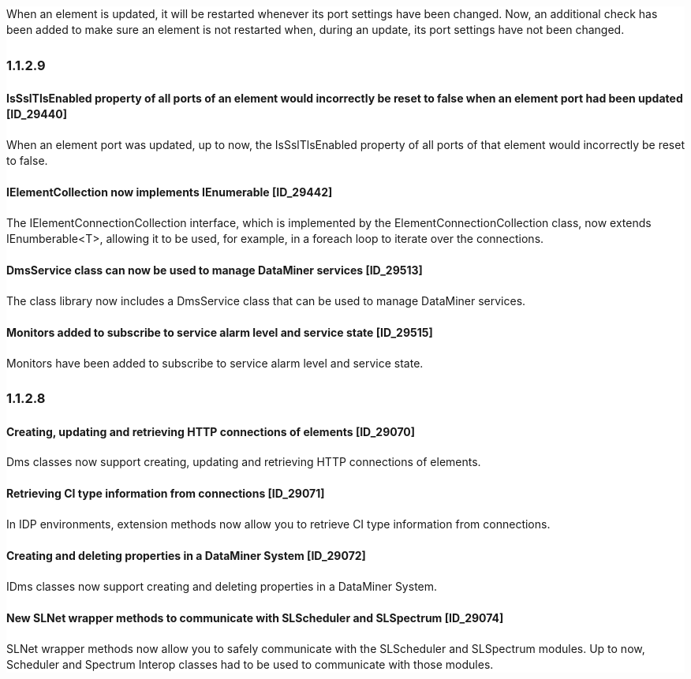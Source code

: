 When an element is updated, it will be restarted whenever its port settings have been changed. Now, an additional check has been added to make sure an element is not restarted when, during an update, its port settings have not been changed.

### 1.1.2.9

#### IsSslTlsEnabled property of all ports of an element would incorrectly be reset to false when an element port had been updated \[ID_29440\]

When an element port was updated, up to now, the IsSslTlsEnabled property of all ports of that element would incorrectly be reset to false.

#### IElementCollection now implements IEnumerable \[ID_29442\]

The IElementConnectionCollection interface, which is implemented by the ElementConnectionCollection class, now extends IEnumberable\<T>, allowing it to be used, for example, in a foreach loop to iterate over the connections.

#### DmsService class can now be used to manage DataMiner services \[ID_29513\]

The class library now includes a DmsService class that can be used to manage DataMiner services.

#### Monitors added to subscribe to service alarm level and service state \[ID_29515\]

Monitors have been added to subscribe to service alarm level and service state.

### 1.1.2.8

#### Creating, updating and retrieving HTTP connections of elements \[ID_29070\]

Dms classes now support creating, updating and retrieving HTTP connections of elements.

#### Retrieving CI type information from connections \[ID_29071\]

In IDP environments, extension methods now allow you to retrieve CI type information from connections.

#### Creating and deleting properties in a DataMiner System \[ID_29072\]

IDms classes now support creating and deleting properties in a DataMiner System.

#### New SLNet wrapper methods to communicate with SLScheduler and SLSpectrum \[ID_29074\]

SLNet wrapper methods now allow you to safely communicate with the SLScheduler and SLSpectrum modules. Up to now, Scheduler and Spectrum Interop classes had to be used to communicate with those modules.
